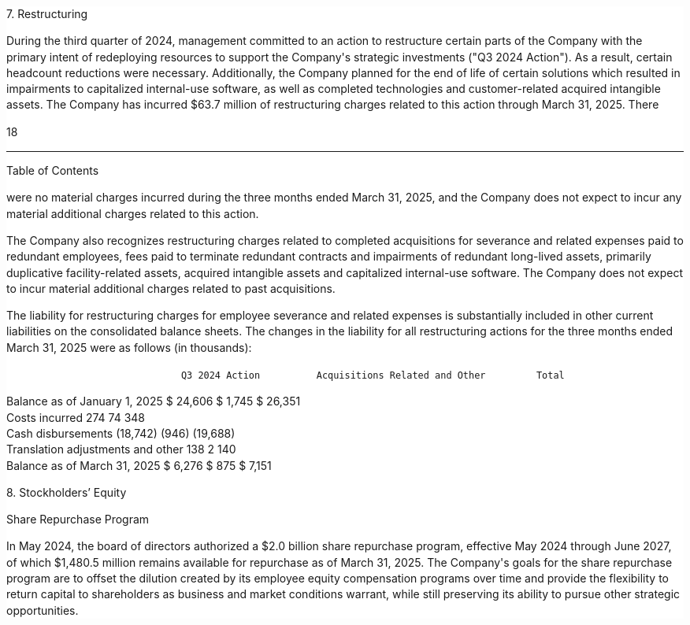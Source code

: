   

7\. Restructuring

  

During the third quarter of 2024, management committed to an action to restructure certain parts of the Company with the primary intent of redeploying resources to support the Company's strategic investments ("Q3 2024 Action"). As a result, certain headcount reductions were necessary. Additionally, the Company planned for the end of life of certain solutions which resulted in impairments to capitalized internal-use software, as well as completed technologies and customer-related acquired intangible assets. The Company has incurred $63.7 million of restructuring charges related to this action through March 31, 2025. There 

18

* * *

Table of Contents

were no material charges incurred during the three months ended March 31, 2025, and the Company does not expect to incur any material additional charges related to this action.

  

The Company also recognizes restructuring charges related to completed acquisitions for severance and related expenses paid to redundant employees, fees paid to terminate redundant contracts and impairments of redundant long-lived assets, primarily duplicative facility-related assets, acquired intangible assets and capitalized internal-use software. The Company does not expect to incur material additional charges related to past acquisitions.

  

The liability for restructuring charges for employee severance and related expenses is substantially included in other current liabilities on the consolidated balance sheets. The changes in the liability for all restructuring actions for the three months ended March 31, 2025 were as follows (in thousands):

  

                                                                                                                                                     
                                   Q3 2024 Action          Acquisitions Related and Other         Total  
Balance as of January 1, 2025      $               24,606                                         $      1,745              $  26,351    
Costs incurred                     274                                                     74                   348         
Cash disbursements                 (18,742)                                                (946)                (19,688)    
Translation adjustments and other  138                                                     2                    140         
Balance as of March 31, 2025       $               6,276                                          $      875                $  7,151     

  

8\. Stockholders’ Equity

  

Share Repurchase Program

  

In May 2024, the board of directors authorized a $2.0 billion share repurchase program, effective May 2024 through June 2027, of which $1,480.5 million remains available for repurchase as of March 31, 2025. The Company's goals for the share repurchase program are to offset the dilution created by its employee equity compensation programs over time and provide the flexibility to return capital to shareholders as business and market conditions warrant, while still preserving its ability to pursue other strategic opportunities.
